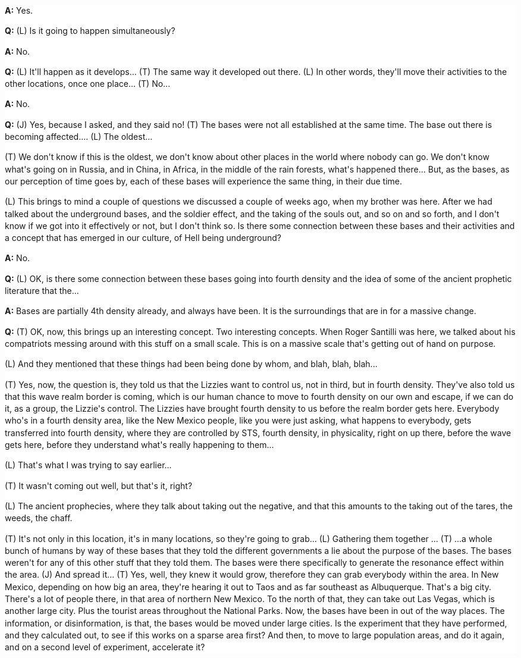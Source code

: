 **A:** Yes.

**Q:** (L) Is it going to happen simultaneously?

**A:** No.

**Q:** (L) It'll happen as it develops... (T) The same way it developed out there. (L) In other words, they'll move their activities to the other locations, once one place... (T) No...

**A:** No.

**Q:** (J) Yes, because I asked, and they said no! (T) The bases were not all established at the same time. The base out there is becoming affected.... (L) The oldest...

(T) We don't know if this is the oldest, we don't know about other places in the world where nobody can go. We don't know what's going on in Russia, and in China, in Africa, in the middle of the rain forests, what's happened there... But, as the bases, as our perception of time goes by, each of these bases will experience the same thing, in their due time.

(L) This brings to mind a couple of questions we discussed a couple of weeks ago, when my brother was here. After we had talked about the underground bases, and the soldier effect, and the taking of the souls out, and so on and so forth, and I don't know if we got into it effectively or not, but I don't think so. Is there some connection between these bases and their activities and a concept that has emerged in our culture, of Hell being underground?

**A:** No.

**Q:** (L) OK, is there some connection between these bases going into fourth density and the idea of some of the ancient prophetic literature that the...

**A:** Bases are partially 4th density already, and always have been. It is the surroundings that are in for a massive change.

**Q:** (T) OK, now, this brings up an interesting concept. Two interesting concepts. When Roger Santilli was here, we talked about his compatriots messing around with this stuff on a small scale. This is on a massive scale that's getting out of hand on purpose.

(L) And they mentioned that these things had been being done by whom, and blah, blah, blah...

(T) Yes, now, the question is, they told us that the Lizzies want to control us, not in third, but in fourth density. They've also told us that this wave realm border is coming, which is our human chance to move to fourth density on our own and escape, if we can do it, as a group, the Lizzie's control. The Lizzies have brought fourth density to us before the realm border gets here. Everybody who's in a fourth density area, like the New Mexico people, like you were just asking, what happens to everybody, gets transferred into fourth density, where they are controlled by STS, fourth density, in physicality, right on up there, before the wave gets here, before they understand what's really happening to them...

(L) That's what I was trying to say earlier...

(T) It wasn't coming out well, but that's it, right?

(L) The ancient prophecies, where they talk about taking out the negative, and that this amounts to the taking out of the tares, the weeds, the chaff.

(T) It's not only in this location, it's in many locations, so they're going to grab... (L) Gathering them together ... (T) ...a whole bunch of humans by way of these bases that they told the different governments a lie about the purpose of the bases. The bases weren't for any of this other stuff that they told them. The bases were there specifically to generate the resonance effect within the area. (J) And spread it... (T) Yes, well, they knew it would grow, therefore they can grab everybody within the area. In New Mexico, depending on how big an area, they're hearing it out to Taos and as far southeast as Albuquerque. That's a big city. There's a lot of people there, in that area of northern New Mexico. To the north of that, they can take out Las Vegas, which is another large city. Plus the tourist areas throughout the National Parks. Now, the bases have been in out of the way places. The information, or disinformation, is that, the bases would be moved under large cities. Is the experiment that they have performed, and they calculated out, to see if this works on a sparse area first? And then, to move to large population areas, and do it again, and on a second level of experiment, accelerate it?
